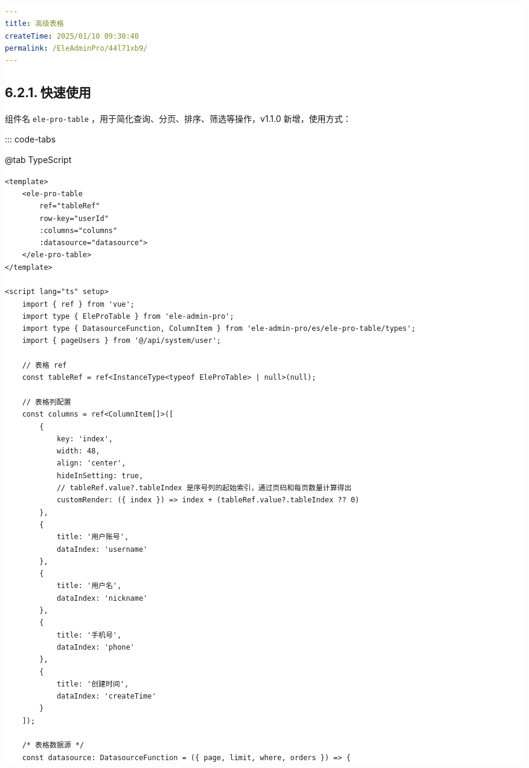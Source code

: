 ```yaml
---
title: 高级表格
createTime: 2025/01/10 09:30:40
permalink: /EleAdminPro/44l71xb9/
---
```

## 6.2.1. 快速使用  

组件名 `ele-pro-table` ，用于简化查询、分页、排序、筛选等操作，v1.1.0 新增，使用方式：

::: code-tabs

@tab TypeScript

```vue
<template>
    <ele-pro-table 
        ref="tableRef"
        row-key="userId"
        :columns="columns"
        :datasource="datasource">
    </ele-pro-table>
</template>

<script lang="ts" setup>
    import { ref } from 'vue';
    import type { EleProTable } from 'ele-admin-pro';
    import type { DatasourceFunction, ColumnItem } from 'ele-admin-pro/es/ele-pro-table/types';
    import { pageUsers } from '@/api/system/user';

    // 表格 ref
    const tableRef = ref<InstanceType<typeof EleProTable> | null>(null);

    // 表格列配置
    const columns = ref<ColumnItem[]>([
        {
            key: 'index',
            width: 48,
            align: 'center',
            hideInSetting: true,
            // tableRef.value?.tableIndex 是序号列的起始索引，通过页码和每页数量计算得出
            customRender: ({ index }) => index + (tableRef.value?.tableIndex ?? 0)
        },
        {
            title: '用户账号',
            dataIndex: 'username'
        },
        {
            title: '用户名',
            dataIndex: 'nickname'
        },
        {
            title: '手机号',
            dataIndex: 'phone'
        },
        {
            title: '创建时间',
            dataIndex: 'createTime'
        }
    ]);

    /* 表格数据源 */
    const datasource: DatasourceFunction = ({ page, limit, where, orders }) => {
```